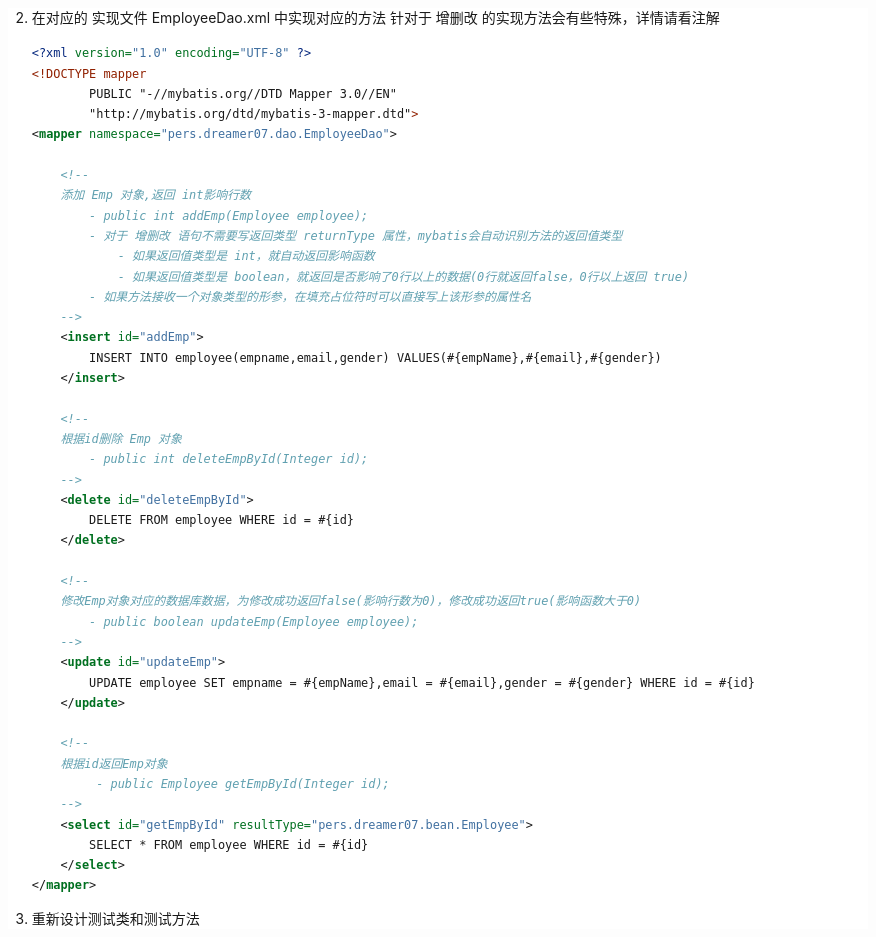    ```java
   ```

2. 在对应的 实现文件 EmployeeDao.xml 中实现对应的方法
   针对于 增删改 的实现方法会有些特殊，详情请看注解

   ```xml
   <?xml version="1.0" encoding="UTF-8" ?>
   <!DOCTYPE mapper
           PUBLIC "-//mybatis.org//DTD Mapper 3.0//EN"
           "http://mybatis.org/dtd/mybatis-3-mapper.dtd">
   <mapper namespace="pers.dreamer07.dao.EmployeeDao">
   
       <!--
       添加 Emp 对象,返回 int影响行数
           - public int addEmp(Employee employee);
           - 对于 增删改 语句不需要写返回类型 returnType 属性，mybatis会自动识别方法的返回值类型
               - 如果返回值类型是 int，就自动返回影响函数
               - 如果返回值类型是 boolean，就返回是否影响了0行以上的数据(0行就返回false，0行以上返回 true)
           - 如果方法接收一个对象类型的形参，在填充占位符时可以直接写上该形参的属性名
       -->
       <insert id="addEmp">
           INSERT INTO employee(empname,email,gender) VALUES(#{empName},#{email},#{gender})
       </insert>
   
       <!--
       根据id删除 Emp 对象
           - public int deleteEmpById(Integer id);
       -->
       <delete id="deleteEmpById">
           DELETE FROM employee WHERE id = #{id}
       </delete>
   
       <!--
       修改Emp对象对应的数据库数据，为修改成功返回false(影响行数为0)，修改成功返回true(影响函数大于0)
           - public boolean updateEmp(Employee employee);
       -->
       <update id="updateEmp">
           UPDATE employee SET empname = #{empName},email = #{email},gender = #{gender} WHERE id = #{id}
       </update>
   
       <!--
       根据id返回Emp对象
            - public Employee getEmpById(Integer id);
       -->
       <select id="getEmpById" resultType="pers.dreamer07.bean.Employee">
           SELECT * FROM employee WHERE id = #{id}
       </select>
   </mapper>
   ```

3. 重新设计测试类和测试方法
